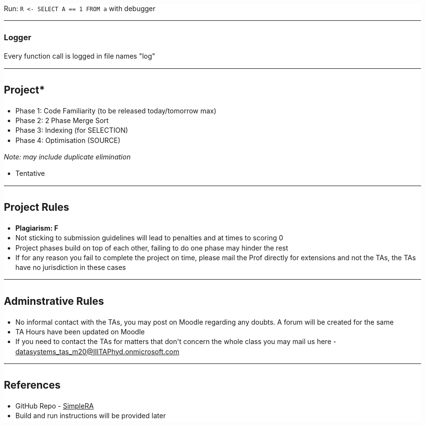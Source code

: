 Run: `R <- SELECT A == 1 FROM a` with debugger

---

### Logger

Every function call is logged in file names "log"

---

## Project*

- Phase 1: Code Familiarity (to be released today/tomorrow max)
- Phase 2: 2 Phase Merge Sort
- Phase 3: Indexing (for SELECTION)
- Phase 4: Optimisation (SOURCE)

_Note: may include duplicate elimination_
* Tentative

---

## Project Rules

- **Plagiarism: F**
- Not sticking to submission guidelines will lead to penalties and at times to scoring 0
- Project phases build on top of each other, failing to do one phase may hinder the rest
- If for any reason you fail to complete the project on time, please mail the Prof directly for extensions and not the TAs, the TAs have no jurisdiction in these cases

---

## Adminstrative Rules

- No informal contact with the TAs, you may post on Moodle regarding any doubts. A forum will be created for the same
- TA Hours have been updated on Moodle
- If you need to contact the TAs for matters that don't concern the whole class you may mail us here - datasystems_tas_m20@IIITAPhyd.onmicrosoft.com

---

## References

- GitHub Repo - [SimpleRA](https://github.com/Jayitha/SimpleRA)
- Build and run instructions will be provided later



















